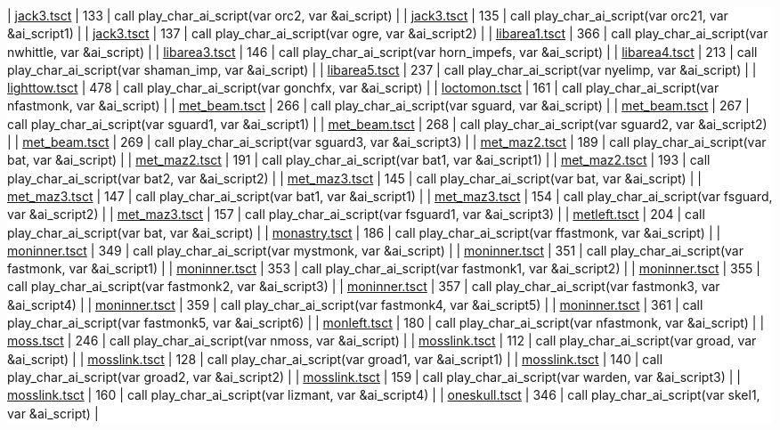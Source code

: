 | [jack3.tsct](../../../out/jack3.tsct#L133) | 133 | call play_char_ai_script(var orc2, var &ai_script) |
| [jack3.tsct](../../../out/jack3.tsct#L135) | 135 | call play_char_ai_script(var orc21, var &ai_script1) |
| [jack3.tsct](../../../out/jack3.tsct#L137) | 137 | call play_char_ai_script(var ogre, var &ai_script2) |
| [libarea1.tsct](../../../out/libarea1.tsct#L366) | 366 | call play_char_ai_script(var nwhittle, var &ai_script) |
| [libarea3.tsct](../../../out/libarea3.tsct#L146) | 146 | call play_char_ai_script(var horn_impefs, var &ai_script) |
| [libarea4.tsct](../../../out/libarea4.tsct#L213) | 213 | call play_char_ai_script(var shaman_imp, var &ai_script) |
| [libarea5.tsct](../../../out/libarea5.tsct#L237) | 237 | call play_char_ai_script(var nyelimp, var &ai_script) |
| [lighttow.tsct](../../../out/lighttow.tsct#L478) | 478 | call play_char_ai_script(var gonchfx, var &ai_script) |
| [loctomon.tsct](../../../out/loctomon.tsct#L161) | 161 | call play_char_ai_script(var nfastmonk, var &ai_script) |
| [met_beam.tsct](../../../out/met_beam.tsct#L266) | 266 | call play_char_ai_script(var sguard, var &ai_script) |
| [met_beam.tsct](../../../out/met_beam.tsct#L267) | 267 | call play_char_ai_script(var sguard1, var &ai_script1) |
| [met_beam.tsct](../../../out/met_beam.tsct#L268) | 268 | call play_char_ai_script(var sguard2, var &ai_script2) |
| [met_beam.tsct](../../../out/met_beam.tsct#L269) | 269 | call play_char_ai_script(var sguard3, var &ai_script3) |
| [met_maz2.tsct](../../../out/met_maz2.tsct#L189) | 189 | call play_char_ai_script(var bat, var &ai_script) |
| [met_maz2.tsct](../../../out/met_maz2.tsct#L191) | 191 | call play_char_ai_script(var bat1, var &ai_script1) |
| [met_maz2.tsct](../../../out/met_maz2.tsct#L193) | 193 | call play_char_ai_script(var bat2, var &ai_script2) |
| [met_maz3.tsct](../../../out/met_maz3.tsct#L145) | 145 | call play_char_ai_script(var bat, var &ai_script) |
| [met_maz3.tsct](../../../out/met_maz3.tsct#L147) | 147 | call play_char_ai_script(var bat1, var &ai_script1) |
| [met_maz3.tsct](../../../out/met_maz3.tsct#L154) | 154 | call play_char_ai_script(var fsguard, var &ai_script2) |
| [met_maz3.tsct](../../../out/met_maz3.tsct#L157) | 157 | call play_char_ai_script(var fsguard1, var &ai_script3) |
| [metleft.tsct](../../../out/metleft.tsct#L204) | 204 | call play_char_ai_script(var bat, var &ai_script) |
| [monastry.tsct](../../../out/monastry.tsct#L186) | 186 | call play_char_ai_script(var ffastmonk, var &ai_script) |
| [moninner.tsct](../../../out/moninner.tsct#L349) | 349 | call play_char_ai_script(var mystmonk, var &ai_script) |
| [moninner.tsct](../../../out/moninner.tsct#L351) | 351 | call play_char_ai_script(var fastmonk, var &ai_script1) |
| [moninner.tsct](../../../out/moninner.tsct#L353) | 353 | call play_char_ai_script(var fastmonk1, var &ai_script2) |
| [moninner.tsct](../../../out/moninner.tsct#L355) | 355 | call play_char_ai_script(var fastmonk2, var &ai_script3) |
| [moninner.tsct](../../../out/moninner.tsct#L357) | 357 | call play_char_ai_script(var fastmonk3, var &ai_script4) |
| [moninner.tsct](../../../out/moninner.tsct#L359) | 359 | call play_char_ai_script(var fastmonk4, var &ai_script5) |
| [moninner.tsct](../../../out/moninner.tsct#L361) | 361 | call play_char_ai_script(var fastmonk5, var &ai_script6) |
| [monleft.tsct](../../../out/monleft.tsct#L180) | 180 | call play_char_ai_script(var nfastmonk, var &ai_script) |
| [moss.tsct](../../../out/moss.tsct#L246) | 246 | call play_char_ai_script(var nmoss, var &ai_script) |
| [mosslink.tsct](../../../out/mosslink.tsct#L112) | 112 | call play_char_ai_script(var groad, var &ai_script) |
| [mosslink.tsct](../../../out/mosslink.tsct#L128) | 128 | call play_char_ai_script(var groad1, var &ai_script1) |
| [mosslink.tsct](../../../out/mosslink.tsct#L140) | 140 | call play_char_ai_script(var groad2, var &ai_script2) |
| [mosslink.tsct](../../../out/mosslink.tsct#L159) | 159 | call play_char_ai_script(var warden, var &ai_script3) |
| [mosslink.tsct](../../../out/mosslink.tsct#L160) | 160 | call play_char_ai_script(var lizmant, var &ai_script4) |
| [oneskull.tsct](../../../out/oneskull.tsct#L346) | 346 | call play_char_ai_script(var skel1, var &ai_script) |